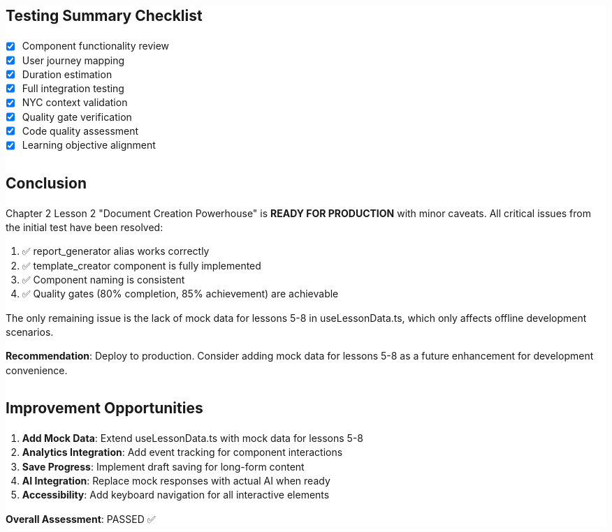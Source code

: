 ## Testing Summary Checklist

- [x] Component functionality review
- [x] User journey mapping  
- [x] Duration estimation
- [x] Full integration testing
- [x] NYC context validation
- [x] Quality gate verification
- [x] Code quality assessment
- [x] Learning objective alignment

## Conclusion

Chapter 2 Lesson 2 "Document Creation Powerhouse" is **READY FOR PRODUCTION** with minor caveats. All critical issues from the initial test have been resolved:

1. ✅ report_generator alias works correctly
2. ✅ template_creator component is fully implemented
3. ✅ Component naming is consistent
4. ✅ Quality gates (80% completion, 85% achievement) are achievable

The only remaining issue is the lack of mock data for lessons 5-8 in useLessonData.ts, which only affects offline development scenarios.

**Recommendation**: Deploy to production. Consider adding mock data for lessons 5-8 as a future enhancement for development convenience.

## Improvement Opportunities

1. **Add Mock Data**: Extend useLessonData.ts with mock data for lessons 5-8
2. **Analytics Integration**: Add event tracking for component interactions
3. **Save Progress**: Implement draft saving for long-form content
4. **AI Integration**: Replace mock responses with actual AI when ready
5. **Accessibility**: Add keyboard navigation for all interactive elements

**Overall Assessment**: PASSED ✅